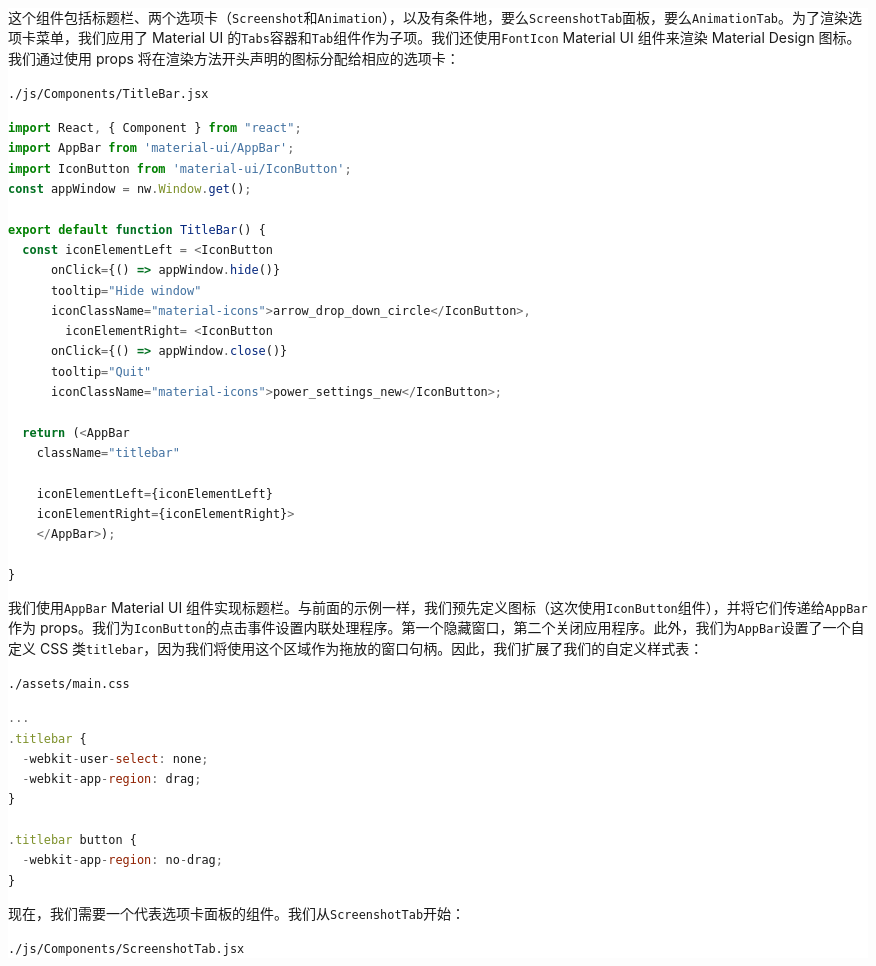 这个组件包括标题栏、两个选项卡（`Screenshot`和`Animation`），以及有条件地，要么`ScreenshotTab`面板，要么`AnimationTab`。为了渲染选项卡菜单，我们应用了 Material UI 的`Tabs`容器和`Tab`组件作为子项。我们还使用`FontIcon` Material UI 组件来渲染 Material Design 图标。我们通过使用 props 将在渲染方法开头声明的图标分配给相应的选项卡：

`./js/Components/TitleBar.jsx`

```js
import React, { Component } from "react"; 
import AppBar from 'material-ui/AppBar'; 
import IconButton from 'material-ui/IconButton'; 
const appWindow = nw.Window.get(); 

export default function TitleBar() { 
  const iconElementLeft = <IconButton 
      onClick={() => appWindow.hide()} 
      tooltip="Hide window" 
      iconClassName="material-icons">arrow_drop_down_circle</IconButton>, 
        iconElementRight= <IconButton 
      onClick={() => appWindow.close()} 
      tooltip="Quit" 
      iconClassName="material-icons">power_settings_new</IconButton>; 

  return (<AppBar 
    className="titlebar" 

    iconElementLeft={iconElementLeft} 
    iconElementRight={iconElementRight}> 
    </AppBar>); 

} 

```

我们使用`AppBar` Material UI 组件实现标题栏。与前面的示例一样，我们预先定义图标（这次使用`IconButton`组件），并将它们传递给`AppBar`作为 props。我们为`IconButton`的点击事件设置内联处理程序。第一个隐藏窗口，第二个关闭应用程序。此外，我们为`AppBar`设置了一个自定义 CSS 类`titlebar`，因为我们将使用这个区域作为拖放的窗口句柄。因此，我们扩展了我们的自定义样式表：

`./assets/main.css`

```js
... 
.titlebar { 
  -webkit-user-select: none; 
  -webkit-app-region: drag; 
} 

.titlebar button { 
  -webkit-app-region: no-drag; 
} 

```

现在，我们需要一个代表选项卡面板的组件。我们从`ScreenshotTab`开始：

`./js/Components/ScreenshotTab.jsx`

